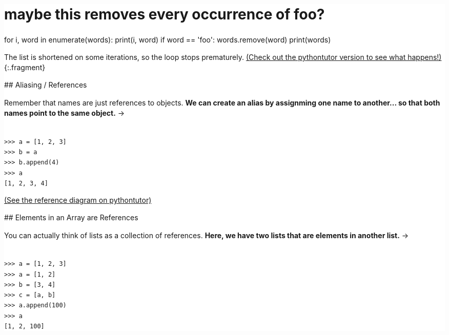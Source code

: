 # maybe this removes every occurrence of foo?
for i, word in enumerate(words):
    print(i, word)
    if word == 'foo':
        words.remove(word)
print(words)
</code></pre>

The list is shortened on some iterations, so the loop stops prematurely. <a href="http://pythontutor.com/visualize.html#code=words+%3D+%5B'foo',+'foo',+'bar',+'baz',+'foo'%5D%0A%0A%23+maybe+this+removes+every+occurrence+of+foo%3F%0Afor+i,+word+in+enumerate(words%29%3A%0A++++print(i,+word%29%0A++++if+word+%3D%3D+'foo'%3A%0A++++++++words.remove(word%29%0Aprint(words%29&mode=display&origin=opt-frontend.js&cumulative=false&heapPrimitives=false&textReferences=false&py=3&rawInputLstJSON=%5B%5D&curInstr=0">(Check out the  pythontutor version to see what happens!)</a>
{:.fragment}

</section>

<section markdown="block">
## Aliasing / References 

Remember that names are just references to objects. __We can create an alias by assignming one name to another... so that both names point to the same object.__ &rarr;

<pre><code data-trim contenteditable>
>>> a = [1, 2, 3]
>>> b = a
>>> b.append(4)
>>> a
[1, 2, 3, 4]
</code></pre>

<a href="http://pythontutor.com/visualize.html#code=a+%3D+%5B1,+2,+3%5D%0Ab+%3D+a%0Ab.append(4%29%0Aa%0A%5B1,+2,+3,+4%5D%0A&mode=display&origin=opt-frontend.js&cumulative=false&heapPrimitives=false&textReferences=false&py=3&rawInputLstJSON=%5B%5D&curInstr=0">(See the reference diagram on pythontutor)</a>

</section>

<section markdown="block">
## Elements in an Array are References 

You can actually think of lists as a collection of references. __Here, we have two lists that are elements in another list.__ &rarr;

<pre><code data-trim contenteditable>
>>> a = [1, 2, 3]
>>> a = [1, 2]
>>> b = [3, 4]
>>> c = [a, b]
>>> a.append(100)
>>> a
[1, 2, 100]
</code></pre>
